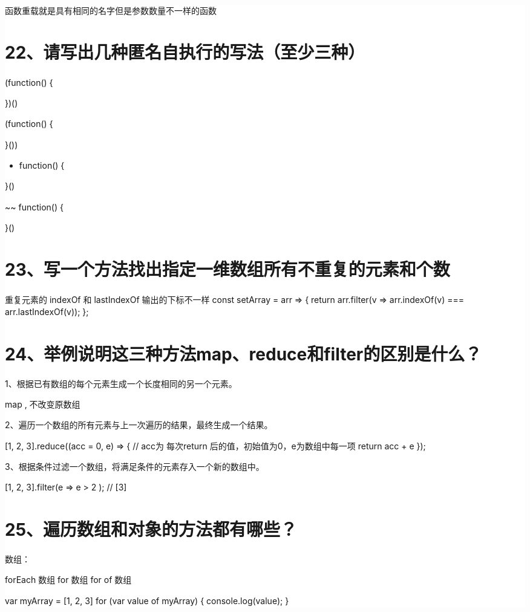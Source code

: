 函数重载就是具有相同的名字但是参数数量不一样的函数

# 22、请写出几种匿名自执行的写法（至少三种）
(function() {
    
})()

(function() {
    
}())

+ function() {
    
}()

~~ function() {
    
}()

# 23、写一个方法找出指定一维数组所有不重复的元素和个数

重复元素的 indexOf 和 lastIndexOf 输出的下标不一样
const setArray = arr => {
    return arr.filter(v => arr.indexOf(v) === arr.lastIndexOf(v));
};

# 24、举例说明这三种方法map、reduce和filter的区别是什么？


1、根据已有数组的每个元素生成一个长度相同的另一个元素。

map , 不改变原数组

2、遍历一个数组的所有元素与上一次遍历的结果，最终生成一个结果。

[1, 2, 3].reduce((acc = 0, e) => { 
    // acc为 每次return 后的值，初始值为0，e为数组中每一项
    return acc + e 
}); 

3、根据条件过滤一个数组，将满足条件的元素存入一个新的数组中。

[1, 2, 3].filter(e => e > 2 );  // [3]


# 25、遍历数组和对象的方法都有哪些？

数组：

forEach 数组
for 数组
for of 数组

var myArray = [1, 2, 3]
for (var value of myArray) {
  console.log(value);
}
